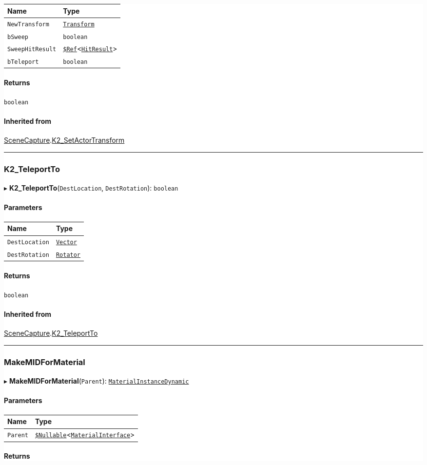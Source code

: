 | Name | Type |
| :------ | :------ |
| `NewTransform` | [`Transform`](ue_ue_s.Transform.md) |
| `bSweep` | `boolean` |
| `SweepHitResult` | [`$Ref`](../interfaces/puerts._Ref.md)<[`HitResult`](ue_ue.HitResult.md)\> |
| `bTeleport` | `boolean` |

#### Returns

`boolean`

#### Inherited from

[SceneCapture](ue_ue.SceneCapture.md).[K2_SetActorTransform](ue_ue.SceneCapture.md#k2_setactortransform)

___

### K2\_TeleportTo

▸ **K2_TeleportTo**(`DestLocation`, `DestRotation`): `boolean`

#### Parameters

| Name | Type |
| :------ | :------ |
| `DestLocation` | [`Vector`](ue_ue_s.Vector.md) |
| `DestRotation` | [`Rotator`](ue_ue_s.Rotator.md) |

#### Returns

`boolean`

#### Inherited from

[SceneCapture](ue_ue.SceneCapture.md).[K2_TeleportTo](ue_ue.SceneCapture.md#k2_teleportto)

___

### MakeMIDForMaterial

▸ **MakeMIDForMaterial**(`Parent`): [`MaterialInstanceDynamic`](ue_ue.MaterialInstanceDynamic.md)

#### Parameters

| Name | Type |
| :------ | :------ |
| `Parent` | [`$Nullable`](../modules/puerts.md#$nullable)<[`MaterialInterface`](ue_ue.MaterialInterface.md)\> |

#### Returns

